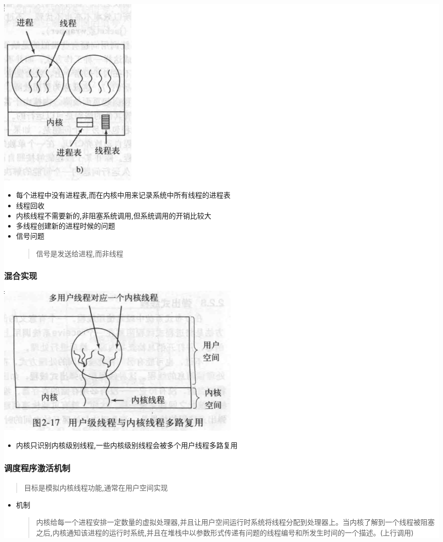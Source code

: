 ![2-16-b](./pic/2-16-b.png)
* 每个进程中没有进程表,而在内核中用来记录系统中所有线程的进程表
* 线程回收
* 内核线程不需要新的,非阻塞系统调用,但系统调用的开销比较大
* 多线程创建新的进程时候的问题
* 信号问题
  > 信号是发送给进程,而非线程

### 混合实现

![2-17](./pic/2-17.png)
* 内核只识别内核级别线程,一些内核级别线程会被多个用户线程多路复用

### 调度程序激活机制
> 目标是模拟内核线程功能,通常在用户空间实现
* 机制
  > 内核给每一个进程安排一定数量的虚拟处理器,并且让用户空间运行时系统将线程分配到处理器上。当内核了解到一个线程被阻塞之后,内核通知该进程的运行时系统,并且在堆栈中以参数形式传递有问题的线程编号和所发生时间的一个描述。(上行调用)
